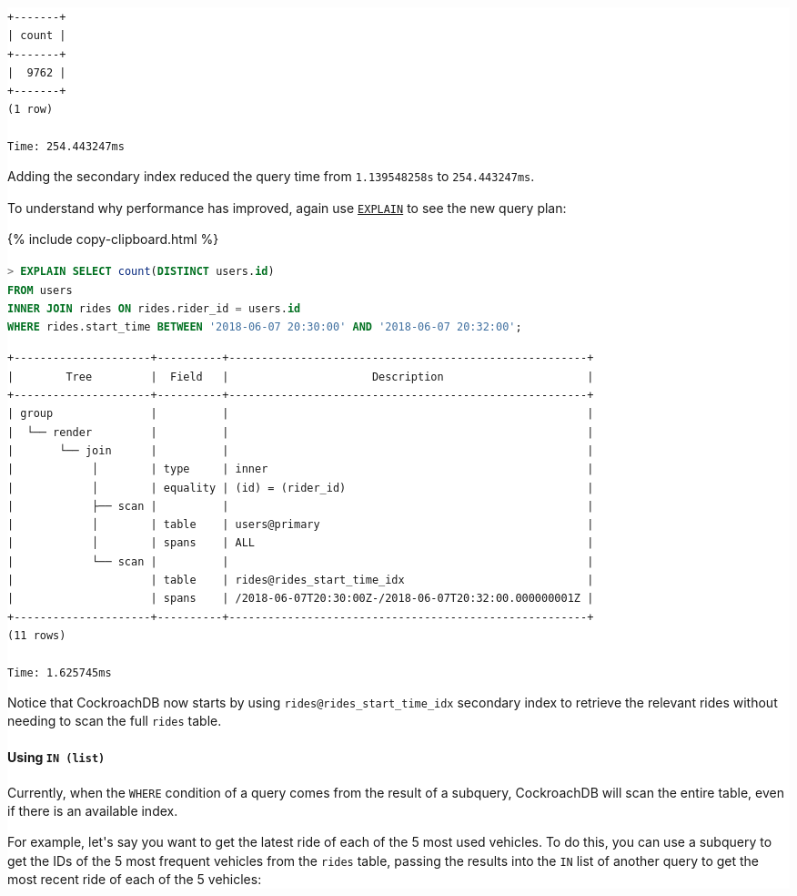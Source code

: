 ~~~
+-------+
| count |
+-------+
|  9762 |
+-------+
(1 row)

Time: 254.443247ms
~~~

Adding the secondary index reduced the query time from `1.139548258s` to `254.443247ms`.

To understand why performance has improved, again use [`EXPLAIN`](explain.html) to see the new query plan:

{% include copy-clipboard.html %}
~~~ sql
> EXPLAIN SELECT count(DISTINCT users.id)
FROM users
INNER JOIN rides ON rides.rider_id = users.id
WHERE rides.start_time BETWEEN '2018-06-07 20:30:00' AND '2018-06-07 20:32:00';
~~~

~~~
+---------------------+----------+-------------------------------------------------------+
|        Tree         |  Field   |                      Description                      |
+---------------------+----------+-------------------------------------------------------+
| group               |          |                                                       |
|  └── render         |          |                                                       |
|       └── join      |          |                                                       |
|            │        | type     | inner                                                 |
|            │        | equality | (id) = (rider_id)                                     |
|            ├── scan |          |                                                       |
|            │        | table    | users@primary                                         |
|            │        | spans    | ALL                                                   |
|            └── scan |          |                                                       |
|                     | table    | rides@rides_start_time_idx                            |
|                     | spans    | /2018-06-07T20:30:00Z-/2018-06-07T20:32:00.000000001Z |
+---------------------+----------+-------------------------------------------------------+
(11 rows)

Time: 1.625745ms
~~~

Notice that CockroachDB now starts by using `rides@rides_start_time_idx` secondary index to retrieve the relevant rides without needing to scan the full `rides` table.

#### Using `IN (list)`

Currently, when the `WHERE` condition of a query comes from the result of a subquery, CockroachDB will scan the entire table, even if there is an available index.

For example, let's say you want to get the latest ride of each of the 5 most used vehicles. To do this, you can use a subquery to get the IDs of the 5 most frequent vehicles from the `rides` table, passing the results into the `IN` list of another query to get the most recent ride of each of the 5 vehicles:
